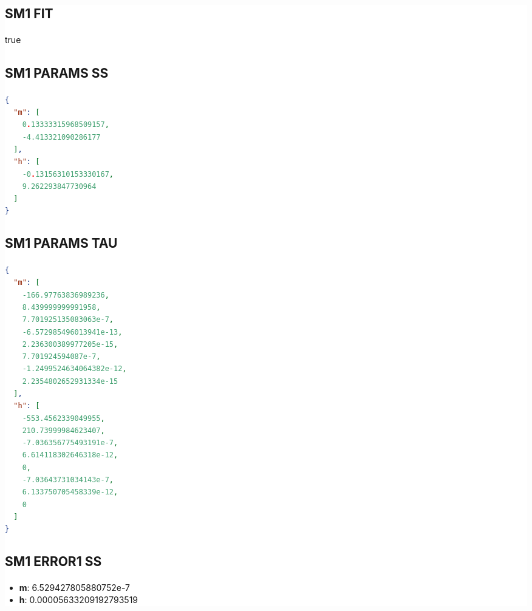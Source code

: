 ## SM1 FIT

true

## SM1 PARAMS SS

```json
{
  "m": [
    0.13333315968509157,
    -4.413321090286177
  ],
  "h": [
    -0.13156310153330167,
    9.262293847730964
  ]
}
```

## SM1 PARAMS TAU

```json
{
  "m": [
    -166.97763836989236,
    8.439999999991958,
    7.701925135083063e-7,
    -6.572985496013941e-13,
    2.236300389977205e-15,
    7.701924594087e-7,
    -1.2499524634064382e-12,
    2.2354802652931334e-15
  ],
  "h": [
    -553.4562339049955,
    210.73999984623407,
    -7.036356775493191e-7,
    6.614118302646318e-12,
    0,
    -7.03643731034143e-7,
    6.133750705458339e-12,
    0
  ]
}
```

## SM1 ERROR1 SS

- **m**: 6.529427805880752e-7
- **h**: 0.00005633209192793519
